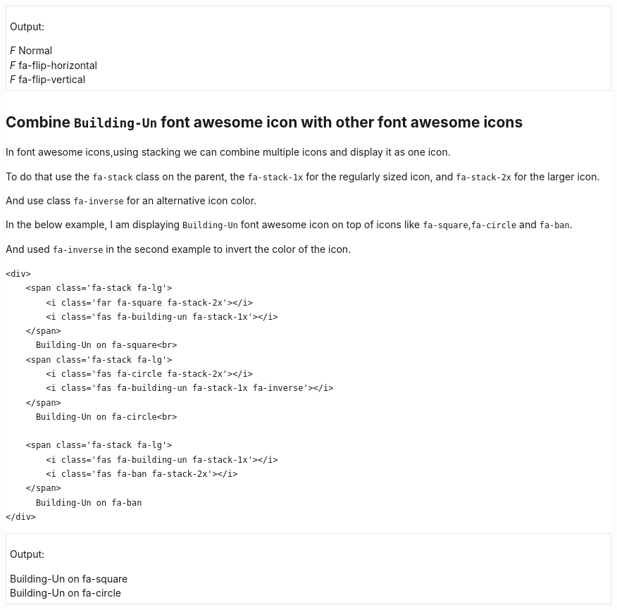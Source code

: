 <div style='border:1px solid rgba(0,0,0,.1);margin-bottom:10px;padding:5px;'>
<p>Output:</p>


<div>
<i class='fas fa-building-un fa-3x'>F</i> Normal <br>
<i class='fas fa-building-un fa-flip-horizontal fa-3x'>F</i> fa-flip-horizontal<br>
<i class='fas fa-building-un fa-flip-vertical fa-3x'>F</i> fa-flip-vertical<br>
</div>
</div>

## Combine `Building-Un` font awesome icon with other font awesome icons

In font awesome icons,using stacking we can combine multiple icons and display it as one icon.

To do that use the `fa-stack` class on the parent, the `fa-stack-1x` for the regularly sized icon, and `fa-stack-2x` for the larger icon.

And use class `fa-inverse` for an alternative icon color. 

In the below example, I am displaying `Building-Un` font awesome icon on top of icons like `fa-square`,`fa-circle` and `fa-ban`.

And used `fa-inverse` in the second example to invert the color of the icon.
```
<div>
    <span class='fa-stack fa-lg'>
        <i class='far fa-square fa-stack-2x'></i>
        <i class='fas fa-building-un fa-stack-1x'></i>
    </span>
      Building-Un on fa-square<br>
    <span class='fa-stack fa-lg'>
        <i class='fas fa-circle fa-stack-2x'></i>
        <i class='fas fa-building-un fa-stack-1x fa-inverse'></i>
    </span>
      Building-Un on fa-circle<br>

    <span class='fa-stack fa-lg'>
        <i class='fas fa-building-un fa-stack-1x'></i>
        <i class='fas fa-ban fa-stack-2x'></i>
    </span>
      Building-Un on fa-ban
</div>
```

<div style='border:1px solid rgba(0,0,0,.1);margin-bottom:10px;padding:5px;'>
<p>Output:</p>


<div>
    <span class='fa-stack fa-lg'>
        <i class='far fa-square fa-stack-2x'></i>
        <i class='fas fa-building-un fa-stack-1x'></i>
    </span>
      Building-Un on fa-square<br>
    <span class='fa-stack fa-lg'>
        <i class='fas fa-circle fa-stack-2x'></i>
        <i class='fas fa-building-un fa-stack-1x fa-inverse'></i>
    </span>
      Building-Un on fa-circle<br>
